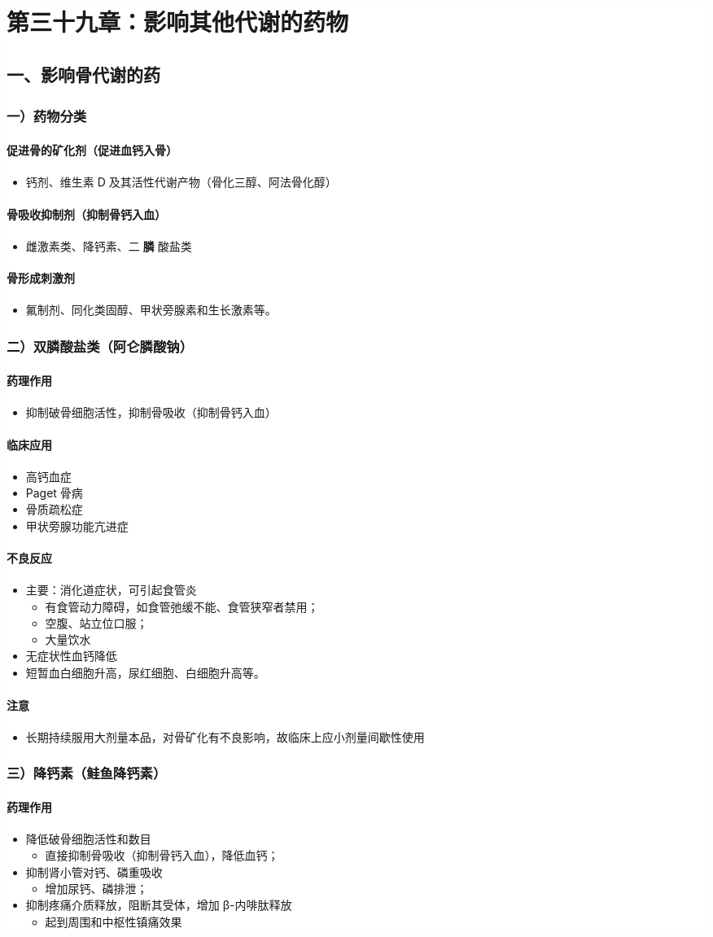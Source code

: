 # 第三十九章：影响其他代谢的药物

## 一、影响骨代谢的药

### 一）药物分类

#### 促进骨的矿化剂（促进血钙入骨）

- 钙剂、维生素 D 及其活性代谢产物（骨化三醇、阿法骨化醇）

#### 骨吸收抑制剂（抑制骨钙入血）

- 雌激素类、降钙素、二 **膦** 酸盐类

#### 骨形成刺激剂

- 氟制剂、同化类固醇、甲状旁腺素和生长激素等。

### 二）双膦酸盐类（阿仑膦酸钠）

#### 药理作用

- 抑制破骨细胞活性，抑制骨吸收（抑制骨钙入血）

#### 临床应用

- 高钙血症
- Paget 骨病
- 骨质疏松症
- 甲状旁腺功能亢进症

#### 不良反应

- 主要：消化道症状，可引起食管炎
  - 有食管动力障碍，如食管弛缓不能、食管狭窄者禁用；
  - 空腹、站立位口服；
  - 大量饮水
- 无症状性血钙降低
- 短暂血白细胞升高，尿红细胞、白细胞升高等。

#### 注意

- 长期持续服用大剂量本品，对骨矿化有不良影响，故临床上应小剂量间歇性使用

### 三）降钙素（鲑鱼降钙素）

#### 药理作用

- 降低破骨细胞活性和数目
  - 直接抑制骨吸收（抑制骨钙入血），降低血钙；
- 抑制肾小管对钙、磷重吸收
  - 增加尿钙、磷排泄；
- 抑制疼痛介质释放，阻断其受体，增加 β-内啡肽释放
  - 起到周围和中枢性镇痛效果
